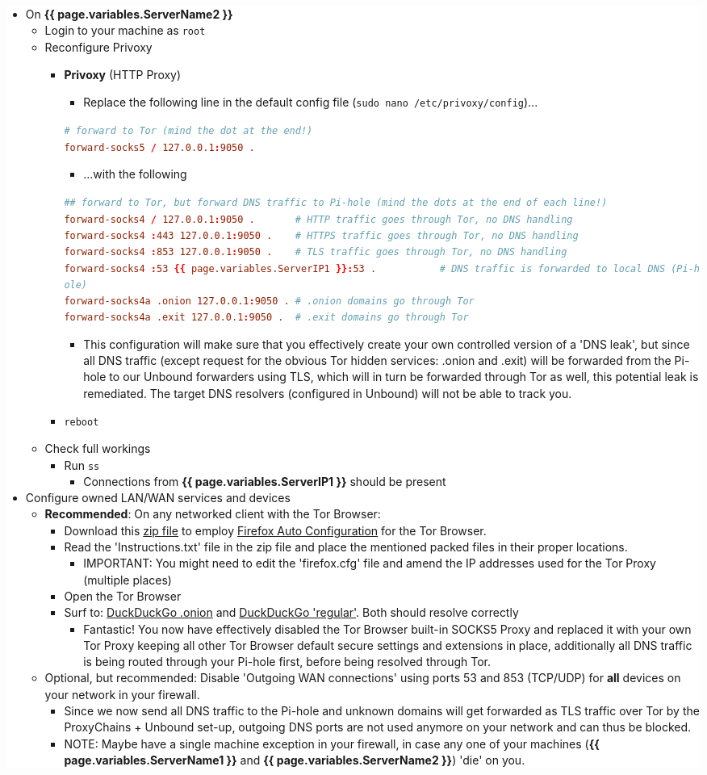   * On **{{ page.variables.ServerName2 }}**
    * Login to your machine as `root`
    * Reconfigure Privoxy
      * **Privoxy** (HTTP Proxy)
        * Replace the following line in the default config file (`sudo nano /etc/privoxy/config`)...

        ```conf
        # forward to Tor (mind the dot at the end!)
        forward-socks5 / 127.0.0.1:9050 .
        ```

        * ...with the following

        ```conf
        ## forward to Tor, but forward DNS traffic to Pi-hole (mind the dots at the end of each line!)
        forward-socks4 / 127.0.0.1:9050 .       # HTTP traffic goes through Tor, no DNS handling
        forward-socks4 :443 127.0.0.1:9050 .    # HTTPS traffic goes through Tor, no DNS handling
        forward-socks4 :853 127.0.0.1:9050 .    # TLS traffic goes through Tor, no DNS handling
        forward-socks4 :53 {{ page.variables.ServerIP1 }}:53 .           # DNS traffic is forwarded to local DNS (Pi-hole)
        forward-socks4a .onion 127.0.0.1:9050 . # .onion domains go through Tor
        forward-socks4a .exit 127.0.0.1:9050 .  # .exit domains go through Tor
        ```

        * This configuration will make sure that you effectively create your own controlled version of a 'DNS leak', but since all DNS traffic (except request for the obvious Tor hidden services: .onion and .exit) will be forwarded from the Pi-hole to our Unbound forwarders using TLS, which will in turn be forwarded through Tor as well, this potential leak is remediated. The target DNS resolvers (configured in Unbound) will not be able to track you.
      * `reboot`
    * Check full workings
      * Run `ss`
        * Connections from **{{ page.variables.ServerIP1 }}** should be present
  * Configure owned LAN/WAN services and devices
    * **Recommended**: On any networked client with the Tor Browser:
      * Download this [zip file][10] to employ [Firefox Auto Configuration][11] for the Tor Browser.
      * Read the 'Instructions.txt' file in the zip file and place the mentioned packed files in their proper locations.
        * IMPORTANT: You might need to edit the 'firefox.cfg' file and amend the IP addresses used for the Tor Proxy (multiple places)
      * Open the Tor Browser
      * Surf to: [DuckDuckGo .onion](https://duckduckgogg42xjoc72x3sjasowoarfbgcmvfimaftt6twagswzczad.onion/) and [DuckDuckGo 'regular'](https://duckduckgo.com/). Both should resolve correctly
        * Fantastic! You now have effectively disabled the Tor Browser built-in SOCKS5 Proxy and replaced it with your own Tor Proxy keeping all other Tor Browser default secure settings and extensions in place, additionally all DNS traffic is being routed through your Pi-hole first, before being resolved through Tor.
    * Optional, but recommended: Disable 'Outgoing WAN connections' using ports 53 and 853 (TCP/UDP) for **all** devices on your network in your firewall.
      * Since we now send all DNS traffic to the Pi-hole and unknown domains will get forwarded as TLS traffic over Tor by the ProxyChains + Unbound set-up, outgoing DNS ports are not used anymore on your network and can thus be blocked.
      * NOTE: Maybe have a single machine exception in your firewall, in case any one of your machines (**{{ page.variables.ServerName1 }}** and **{{ page.variables.ServerName2 }}**) 'die' on you.


[1]: /blog/post-a-little-less-conspicuous-introduction-part1-4/
[2]: /blog/post-a-little-less-conspicuous-dns-part2-4/
[3]: /blog/post-a-little-less-conspicuous-tor-part3-4/
[4]: /blog/post-a-little-less-conspicuous-dns-over-tls-over-tor-part4-4/
[5]: https://github.com/piskyscan/dns_over_tls_over_tor#install-proxychains
[6]: https://dnsleaktest.com
[7]: https://cmdns.dev.dns-oarc.net
[8]: http://www.dnssec-or-not.com
[9]: https://tools.dnsstuff.com
[10]: /assets/docs/a-little-less-conspicuous-dns-over-tls-over-tor-part4-4_tor-browser-config.zip
[11]: https://support.mozilla.org/en-US/kb/customizing-firefox-using-autoconfig
[12]: https://www.torproject.org/download/